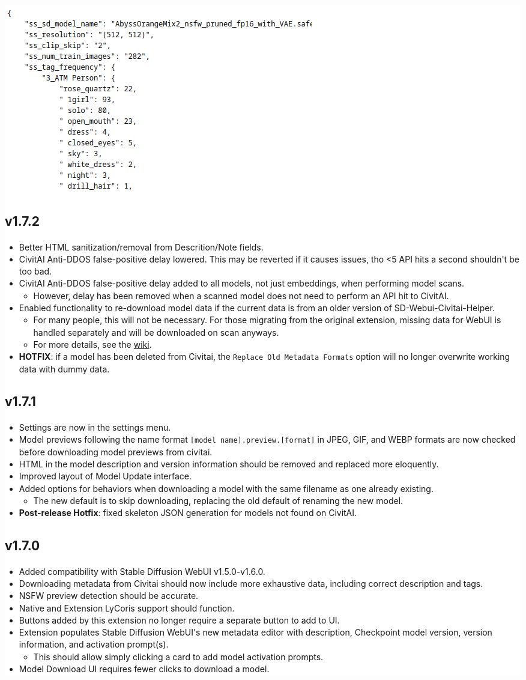 ![](img/all_the_mothers.png)

## v1.7.2
* Better HTML sanitization/removal from Descrition/Note fields.
* CivitAI Anti-DDOS false-positive delay lowered. This may be reverted if it causes issues, tho <5 API hits a second shouldn't be too bad.
* CivitAI Anti-DDOS false-positive delay added to all models, not just embeddings, when performing model scans.
  * However, delay has been removed when a scanned model does not need to perform an API hit to CivitAI.
* Enabled functionality to re-download model data if the current data is from an older version of SD-Webui-Civitai-Helper.
  * For many people, this will not be necessary. For those migrating from the original extension, missing data for WebUI is handled separately and will be downloaded on scan anyways.
  * For more details, see the [wiki](https://github.com/zixaphir/Stable-Diffusion-Webui-Civitai-Helper/wiki/Metadata-Format-Changes).
* **HOTFIX**: if a model has been deleted from Civitai, the `Replace Old Metadata Formats` option will no longer overwrite working data with dummy data.

## v1.7.1
* Settings are now in the settings menu.
* Model previews following the name format `[model name].preview.[format]` in JPEG, GIF, and WEBP formats are now checked before downloading model previews from civitai.
* HTML in the model description and version information should be removed and replaced more eloquently.
* Improved layout of Model Update interface.
* Added options for behaviors when downloading a model with the same filename as one already existing.
  * The new default is to skip downloading, replacing the old default of renaming the new model.
* **Post-release Hotfix**: fixed skeleton JSON generation for models not found on CivitAI.

## v1.7.0
* Added compatibility with Stable Diffusion WebUI v1.5.0-v1.6.0.
* Downloading metadata from Civitai should now include more exhaustive data, including correct description and tags.
* NSFW preview detection should be accurate.
* Native and Extension LyCoris support should function.
* Buttons added by this extension no longer require a separate button to add to UI.
* Extension populates Stable Diffusion WebUI's new metadata editor with description, Checkpoint model version, version information, and activation prompt(s).
  * This should allow simply clicking a card to add model activation prompts.
* Model Download UI requires fewer clicks to download a model.
